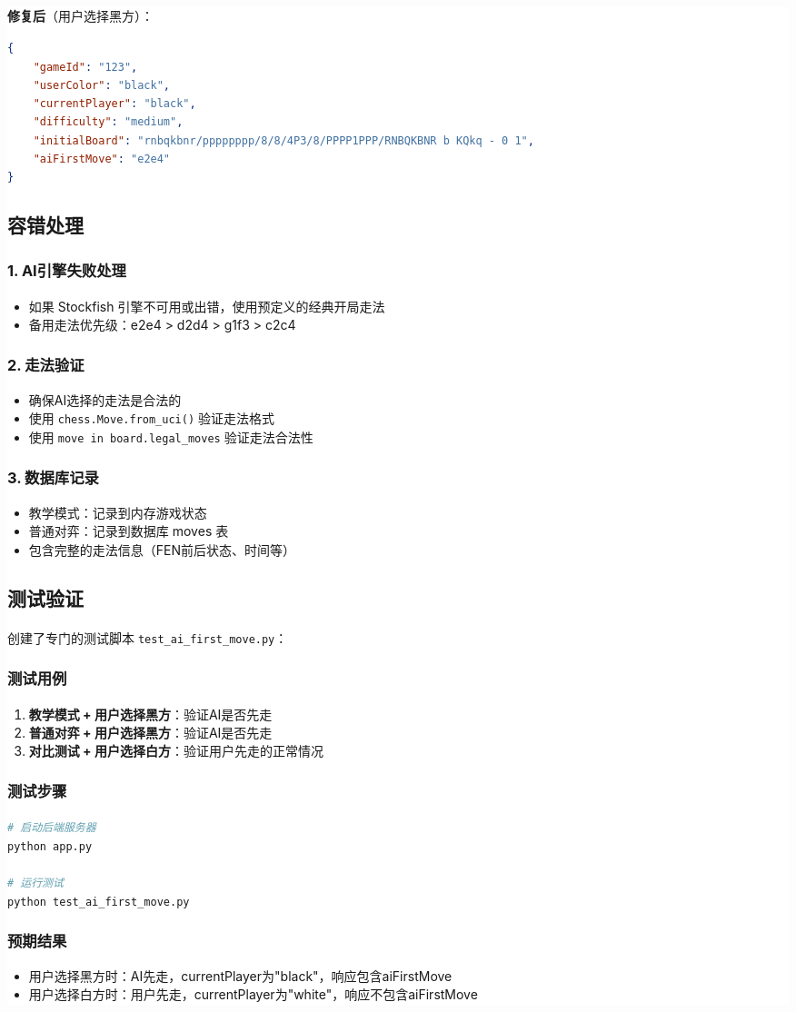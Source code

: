 **修复后**（用户选择黑方）：
```json
{
    "gameId": "123",
    "userColor": "black",
    "currentPlayer": "black",
    "difficulty": "medium",
    "initialBoard": "rnbqkbnr/pppppppp/8/8/4P3/8/PPPP1PPP/RNBQKBNR b KQkq - 0 1",
    "aiFirstMove": "e2e4"
}
```

## 容错处理

### 1. AI引擎失败处理
- 如果 Stockfish 引擎不可用或出错，使用预定义的经典开局走法
- 备用走法优先级：e2e4 > d2d4 > g1f3 > c2c4

### 2. 走法验证
- 确保AI选择的走法是合法的
- 使用 `chess.Move.from_uci()` 验证走法格式
- 使用 `move in board.legal_moves` 验证走法合法性

### 3. 数据库记录
- 教学模式：记录到内存游戏状态
- 普通对弈：记录到数据库 moves 表
- 包含完整的走法信息（FEN前后状态、时间等）

## 测试验证

创建了专门的测试脚本 `test_ai_first_move.py`：

### 测试用例
1. **教学模式 + 用户选择黑方**：验证AI是否先走
2. **普通对弈 + 用户选择黑方**：验证AI是否先走
3. **对比测试 + 用户选择白方**：验证用户先走的正常情况

### 测试步骤
```bash
# 启动后端服务器
python app.py

# 运行测试
python test_ai_first_move.py
```

### 预期结果
- 用户选择黑方时：AI先走，currentPlayer为"black"，响应包含aiFirstMove
- 用户选择白方时：用户先走，currentPlayer为"white"，响应不包含aiFirstMove
